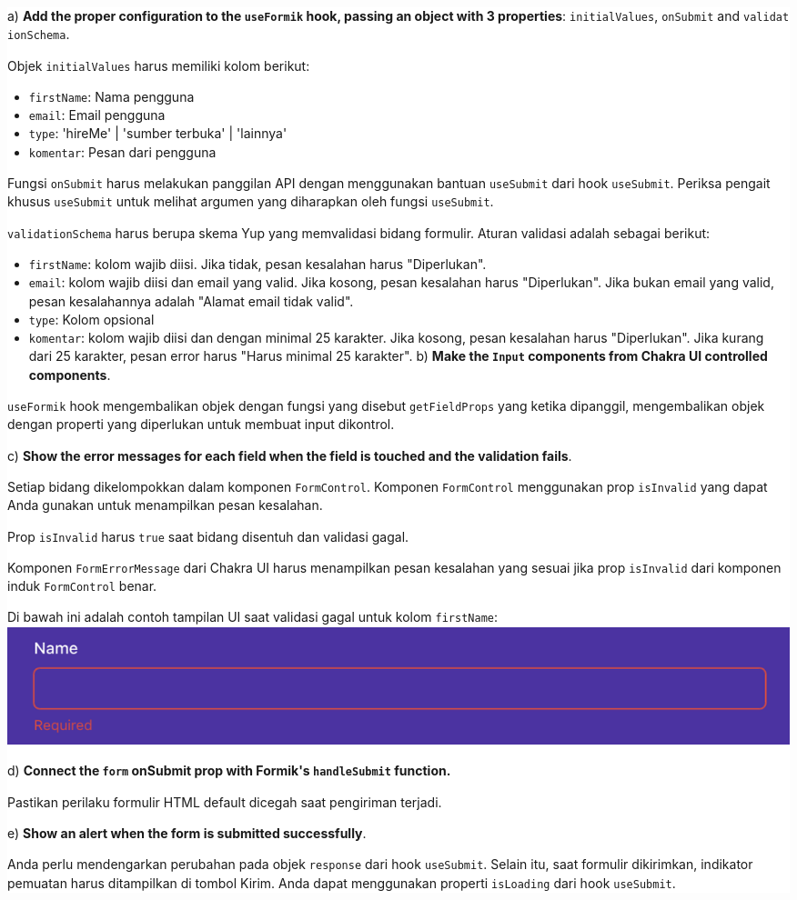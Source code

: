 a) **Add the proper configuration to the `useFormik` hook, passing an object with 3 properties**: `initialValues`, `onSubmit` and `validationSchema`.

Objek `initialValues` harus memiliki kolom berikut:

- `firstName`: Nama pengguna
- `email`: Email pengguna
- `type`: 'hireMe' | 'sumber terbuka' | 'lainnya'
- `komentar`: Pesan dari pengguna

Fungsi `onSubmit` harus melakukan panggilan API dengan menggunakan bantuan `useSubmit` dari hook `useSubmit`.
Periksa pengait khusus `useSubmit` untuk melihat argumen yang diharapkan oleh fungsi `useSubmit`.

`validationSchema` harus berupa skema Yup yang memvalidasi bidang formulir. Aturan validasi adalah sebagai berikut:

- `firstName`: kolom wajib diisi. Jika tidak, pesan kesalahan harus "Diperlukan".
- `email`: kolom wajib diisi dan email yang valid. Jika kosong, pesan kesalahan harus "Diperlukan". Jika bukan email yang valid, pesan kesalahannya adalah "Alamat email tidak valid".
- `type`: Kolom opsional
- `komentar`: kolom wajib diisi dan dengan minimal 25 karakter. Jika kosong, pesan kesalahan harus "Diperlukan". Jika kurang dari 25 karakter, pesan error harus "Harus minimal 25 karakter".
  b) **Make the `Input` components from Chakra UI controlled components**.

`useFormik` hook mengembalikan objek dengan fungsi yang disebut `getFieldProps` yang ketika dipanggil, mengembalikan objek dengan properti yang diperlukan untuk membuat input dikontrol.

c) **Show the error messages for each field when the field is touched and the validation fails**.

Setiap bidang dikelompokkan dalam komponen `FormControl`. Komponen `FormControl` menggunakan prop `isInvalid` yang dapat Anda gunakan untuk menampilkan pesan kesalahan.

Prop `isInvalid` harus `true` saat bidang disentuh dan validasi gagal.

Komponen `FormErrorMessage` dari Chakra UI harus menampilkan pesan kesalahan yang sesuai jika prop `isInvalid` dari komponen induk `FormControl` benar.

Di bawah ini adalah contoh tampilan UI saat validasi gagal untuk kolom `firstName`:
<img src="screenshots/image5.png" alt="drawing" width="1024"/>

d) **Connect the `form` onSubmit prop with Formik's `handleSubmit` function.**

Pastikan perilaku formulir HTML default dicegah saat pengiriman terjadi.

e) **Show an alert when the form is submitted successfully**.

Anda perlu mendengarkan perubahan pada objek `response` dari hook `useSubmit`. Selain itu, saat formulir dikirimkan, indikator pemuatan harus ditampilkan di tombol Kirim. Anda dapat menggunakan properti `isLoading` dari hook `useSubmit`.
